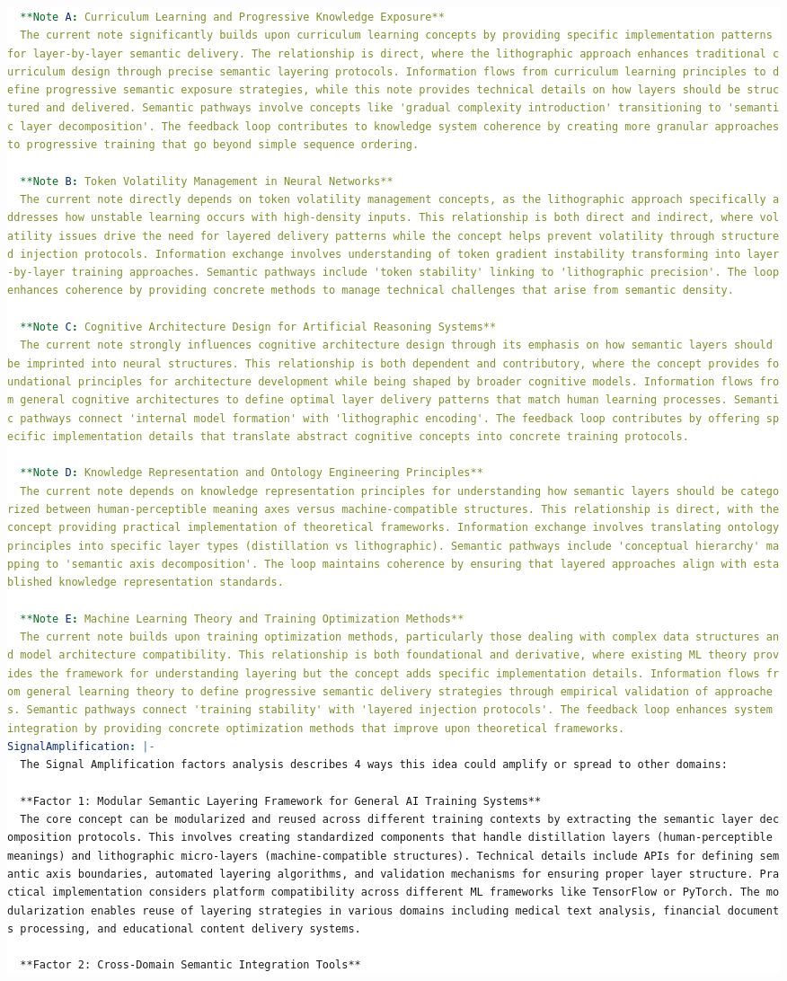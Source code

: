 ```yaml
  **Note A: Curriculum Learning and Progressive Knowledge Exposure**
  The current note significantly builds upon curriculum learning concepts by providing specific implementation patterns for layer-by-layer semantic delivery. The relationship is direct, where the lithographic approach enhances traditional curriculum design through precise semantic layering protocols. Information flows from curriculum learning principles to define progressive semantic exposure strategies, while this note provides technical details on how layers should be structured and delivered. Semantic pathways involve concepts like 'gradual complexity introduction' transitioning to 'semantic layer decomposition'. The feedback loop contributes to knowledge system coherence by creating more granular approaches to progressive training that go beyond simple sequence ordering.

  **Note B: Token Volatility Management in Neural Networks**
  The current note directly depends on token volatility management concepts, as the lithographic approach specifically addresses how unstable learning occurs with high-density inputs. This relationship is both direct and indirect, where volatility issues drive the need for layered delivery patterns while the concept helps prevent volatility through structured injection protocols. Information exchange involves understanding of token gradient instability transforming into layer-by-layer training approaches. Semantic pathways include 'token stability' linking to 'lithographic precision'. The loop enhances coherence by providing concrete methods to manage technical challenges that arise from semantic density.

  **Note C: Cognitive Architecture Design for Artificial Reasoning Systems**
  The current note strongly influences cognitive architecture design through its emphasis on how semantic layers should be imprinted into neural structures. This relationship is both dependent and contributory, where the concept provides foundational principles for architecture development while being shaped by broader cognitive models. Information flows from general cognitive architectures to define optimal layer delivery patterns that match human learning processes. Semantic pathways connect 'internal model formation' with 'lithographic encoding'. The feedback loop contributes by offering specific implementation details that translate abstract cognitive concepts into concrete training protocols.

  **Note D: Knowledge Representation and Ontology Engineering Principles**
  The current note depends on knowledge representation principles for understanding how semantic layers should be categorized between human-perceptible meaning axes versus machine-compatible structures. This relationship is direct, with the concept providing practical implementation of theoretical frameworks. Information exchange involves translating ontology principles into specific layer types (distillation vs lithographic). Semantic pathways include 'conceptual hierarchy' mapping to 'semantic axis decomposition'. The loop maintains coherence by ensuring that layered approaches align with established knowledge representation standards.

  **Note E: Machine Learning Theory and Training Optimization Methods**
  The current note builds upon training optimization methods, particularly those dealing with complex data structures and model architecture compatibility. This relationship is both foundational and derivative, where existing ML theory provides the framework for understanding layering but the concept adds specific implementation details. Information flows from general learning theory to define progressive semantic delivery strategies through empirical validation of approaches. Semantic pathways connect 'training stability' with 'layered injection protocols'. The feedback loop enhances system integration by providing concrete optimization methods that improve upon theoretical frameworks.
SignalAmplification: |-
  The Signal Amplification factors analysis describes 4 ways this idea could amplify or spread to other domains:

  **Factor 1: Modular Semantic Layering Framework for General AI Training Systems**
  The core concept can be modularized and reused across different training contexts by extracting the semantic layer decomposition protocols. This involves creating standardized components that handle distillation layers (human-perceptible meanings) and lithographic micro-layers (machine-compatible structures). Technical details include APIs for defining semantic axis boundaries, automated layering algorithms, and validation mechanisms for ensuring proper layer structure. Practical implementation considers platform compatibility across different ML frameworks like TensorFlow or PyTorch. The modularization enables reuse of layering strategies in various domains including medical text analysis, financial documents processing, and educational content delivery systems.

  **Factor 2: Cross-Domain Semantic Integration Tools**
```